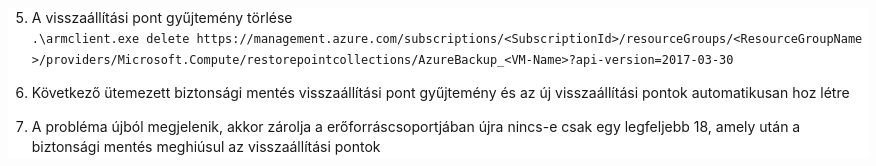 5. A visszaállítási pont gyűjtemény törlése <br>
            `.\armclient.exe delete https://management.azure.com/subscriptions/<SubscriptionId>/resourceGroups/<ResourceGroupName>/providers/Microsoft.Compute/restorepointcollections/AzureBackup_<VM-Name>?api-version=2017-03-30` 
 
6. Következő ütemezett biztonsági mentés visszaállítási pont gyűjtemény és az új visszaállítási pontok automatikusan hoz létre 
 
7. A probléma újból megjelenik, akkor zárolja a erőforráscsoportjában újra nincs-e csak egy legfeljebb 18, amely után a biztonsági mentés meghiúsul az visszaállítási pontok 

